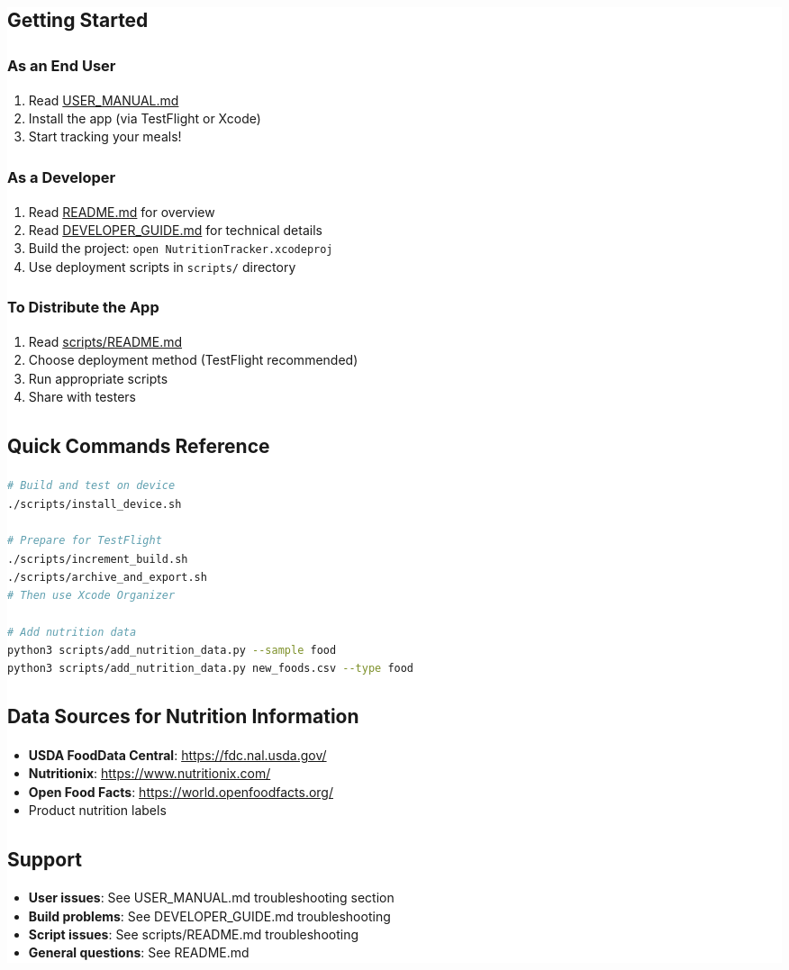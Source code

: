 ## Getting Started

### As an End User
1. Read [USER_MANUAL.md](USER_MANUAL.md)
2. Install the app (via TestFlight or Xcode)
3. Start tracking your meals!

### As a Developer
1. Read [README.md](README.md) for overview
2. Read [DEVELOPER_GUIDE.md](DEVELOPER_GUIDE.md) for technical details
3. Build the project: `open NutritionTracker.xcodeproj`
4. Use deployment scripts in `scripts/` directory

### To Distribute the App
1. Read [scripts/README.md](scripts/README.md)
2. Choose deployment method (TestFlight recommended)
3. Run appropriate scripts
4. Share with testers

## Quick Commands Reference

```bash
# Build and test on device
./scripts/install_device.sh

# Prepare for TestFlight
./scripts/increment_build.sh
./scripts/archive_and_export.sh
# Then use Xcode Organizer

# Add nutrition data
python3 scripts/add_nutrition_data.py --sample food
python3 scripts/add_nutrition_data.py new_foods.csv --type food
```

## Data Sources for Nutrition Information

- **USDA FoodData Central**: https://fdc.nal.usda.gov/
- **Nutritionix**: https://www.nutritionix.com/
- **Open Food Facts**: https://world.openfoodfacts.org/
- Product nutrition labels

## Support

- **User issues**: See USER_MANUAL.md troubleshooting section
- **Build problems**: See DEVELOPER_GUIDE.md troubleshooting
- **Script issues**: See scripts/README.md troubleshooting
- **General questions**: See README.md
